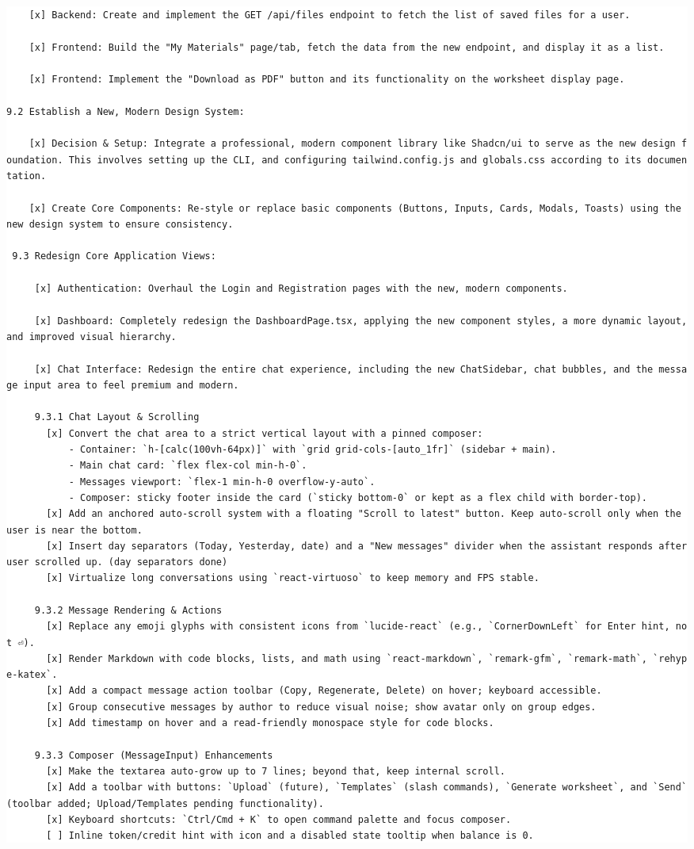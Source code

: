         [x] Backend: Create and implement the GET /api/files endpoint to fetch the list of saved files for a user.

        [x] Frontend: Build the "My Materials" page/tab, fetch the data from the new endpoint, and display it as a list.

        [x] Frontend: Implement the "Download as PDF" button and its functionality on the worksheet display page.

    9.2 Establish a New, Modern Design System:

        [x] Decision & Setup: Integrate a professional, modern component library like Shadcn/ui to serve as the new design foundation. This involves setting up the CLI, and configuring tailwind.config.js and globals.css according to its documentation.

        [x] Create Core Components: Re-style or replace basic components (Buttons, Inputs, Cards, Modals, Toasts) using the new design system to ensure consistency.

     9.3 Redesign Core Application Views:

         [x] Authentication: Overhaul the Login and Registration pages with the new, modern components.

         [x] Dashboard: Completely redesign the DashboardPage.tsx, applying the new component styles, a more dynamic layout, and improved visual hierarchy.

         [x] Chat Interface: Redesign the entire chat experience, including the new ChatSidebar, chat bubbles, and the message input area to feel premium and modern.

         9.3.1 Chat Layout & Scrolling
           [x] Convert the chat area to a strict vertical layout with a pinned composer:
               - Container: `h-[calc(100vh-64px)]` with `grid grid-cols-[auto_1fr]` (sidebar + main).
               - Main chat card: `flex flex-col min-h-0`.
               - Messages viewport: `flex-1 min-h-0 overflow-y-auto`.
               - Composer: sticky footer inside the card (`sticky bottom-0` or kept as a flex child with border-top).
           [x] Add an anchored auto-scroll system with a floating "Scroll to latest" button. Keep auto-scroll only when the user is near the bottom.
           [x] Insert day separators (Today, Yesterday, date) and a "New messages" divider when the assistant responds after user scrolled up. (day separators done)
           [x] Virtualize long conversations using `react-virtuoso` to keep memory and FPS stable.

         9.3.2 Message Rendering & Actions
           [x] Replace any emoji glyphs with consistent icons from `lucide-react` (e.g., `CornerDownLeft` for Enter hint, not ⏎).
           [x] Render Markdown with code blocks, lists, and math using `react-markdown`, `remark-gfm`, `remark-math`, `rehype-katex`.
           [x] Add a compact message action toolbar (Copy, Regenerate, Delete) on hover; keyboard accessible.
           [x] Group consecutive messages by author to reduce visual noise; show avatar only on group edges.
           [x] Add timestamp on hover and a read-friendly monospace style for code blocks.

         9.3.3 Composer (MessageInput) Enhancements
           [x] Make the textarea auto-grow up to 7 lines; beyond that, keep internal scroll.
           [x] Add a toolbar with buttons: `Upload` (future), `Templates` (slash commands), `Generate worksheet`, and `Send` (toolbar added; Upload/Templates pending functionality).
           [x] Keyboard shortcuts: `Ctrl/Cmd + K` to open command palette and focus composer.
           [ ] Inline token/credit hint with icon and a disabled state tooltip when balance is 0.
